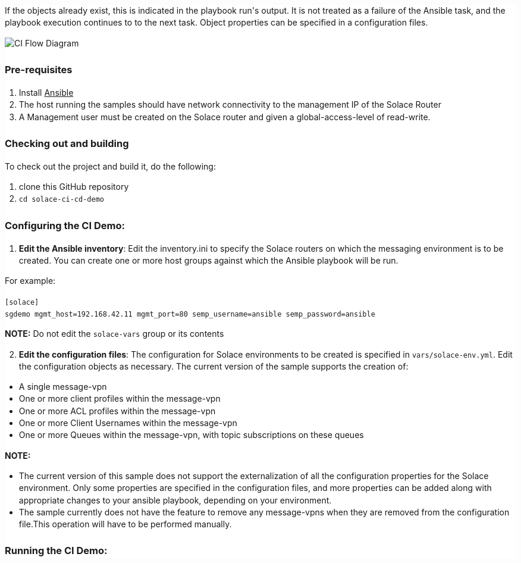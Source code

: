 If the objects already exist, this is indicated in the playbook run's output. It is not treated as a failure of the Ansible task, and the playbook execution continues to to the next task. Object properties can be specified in a configuration files.

![CI Flow Diagram](https://github.com/srajgopalan/solace-ci-cd-demo/blob/master/images/CI.jpg "Continuous Integration using Anisble and SEMPv2")

### Pre-requisites

1. Install [Ansible](https://www.ansible.com)
2. The host running the samples should have network connectivity to the management IP of the Solace Router
3. A Management user must be created on the Solace router and given a global-access-level of read-write.

### Checking out and building

To check out the project and build it, do the following:

  1. clone this GitHub repository
  2. `cd solace-ci-cd-demo`
 
### Configuring the CI Demo:

1. __Edit the Ansible inventory__: Edit the inventory.ini to specify the Solace routers on which the messaging environment is to be created. You can create one or more host groups against which the Ansible playbook will be run. 

For example:

```
[solace]
sgdemo mgmt_host=192.168.42.11 mgmt_port=80 semp_username=ansible semp_password=ansible
```

__NOTE:__ Do not edit the `solace-vars` group or its contents

2. __Edit the configuration files__: The configuration for Solace environments to be created is specified in `vars/solace-env.yml`. Edit the configuration objects as necessary. The current version of the sample supports the creation of:

- A single message-vpn
- One or more client profiles within the message-vpn
- One or more ACL profiles within the message-vpn
- One or more Client Usernames within the message-vpn
- One or more Queues within the message-vpn, with topic subscriptions on these queues

__NOTE:__ 

- The current version of this sample does not support the externalization of all the configuration properties for the Solace environment. Only some properties are specified in the configuration files, and more properties can be added along with appropriate changes to your ansible playbook, depending on your environment.
- The sample currently does not have the feature to remove any message-vpns when they are removed from the configuration file.This operation will have to be performed manually.

### Running the CI Demo:
